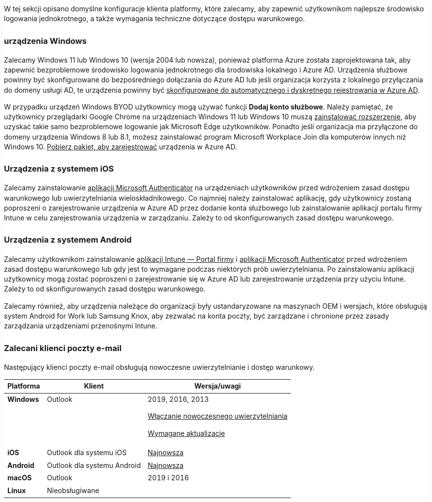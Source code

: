 W tej sekcji opisano domyślne konfiguracje klienta platformy, które zalecamy, aby zapewnić użytkownikom najlepsze środowisko logowania jednokrotnego, a także wymagania techniczne dotyczące dostępu warunkowego.

### <a name="windows-devices"></a>urządzenia Windows

Zalecamy Windows 11 lub Windows 10 (wersja 2004 lub nowsza), ponieważ platforma Azure została zaprojektowana tak, aby zapewnić bezproblemowe środowisko logowania jednokrotnego dla środowiska lokalnego i Azure AD. Urządzenia służbowe powinny być skonfigurowane do bezpośredniego dołączania do Azure AD lub jeśli organizacja korzysta z lokalnego przyłączania do domeny usługi AD, te urządzenia powinny być [skonfigurowane do automatycznego i dyskretnego rejestrowania w Azure AD](/azure/active-directory/active-directory-conditional-access-automatic-device-registration-setup).

W przypadku urządzeń Windows BYOD użytkownicy mogą używać funkcji **Dodaj konto służbowe**. Należy pamiętać, że użytkownicy przeglądarki Google Chrome na urządzeniach Windows 11 lub Windows 10 muszą [zainstalować rozszerzenie](https://chrome.google.com/webstore/detail/windows-10-accounts/ppnbnpeolgkicgegkbkbjmhlideopiji?utm_source=chrome-app-launcher-info-dialog), aby uzyskać takie samo bezproblemowe logowanie jak Microsoft Edge użytkowników. Ponadto jeśli organizacja ma przyłączone do domeny urządzenia Windows 8 lub 8.1, możesz zainstalować program Microsoft Workplace Join dla komputerów innych niż Windows 10. [Pobierz pakiet, aby zarejestrować](https://www.microsoft.com/download/details.aspx?id=53554) urządzenia w Azure AD.

### <a name="ios-devices"></a>Urządzenia z systemem iOS

Zalecamy zainstalowanie [aplikacji Microsoft Authenticator](/azure/multi-factor-authentication/end-user/microsoft-authenticator-app-how-to) na urządzeniach użytkowników przed wdrożeniem zasad dostępu warunkowego lub uwierzytelniania wieloskładnikowego. Co najmniej należy zainstalować aplikację, gdy użytkownicy zostaną poproszeni o zarejestrowanie urządzenia w Azure AD przez dodanie konta służbowego lub zainstalowanie aplikacji portalu firmy Intune w celu zarejestrowania urządzenia w zarządzaniu. Zależy to od skonfigurowanych zasad dostępu warunkowego.

### <a name="android-devices"></a>Urządzenia z systemem Android

Zalecamy użytkownikom zainstalowanie [aplikacji Intune — Portal firmy](https://play.google.com/store/apps/details?id=com.microsoft.windowsintune.companyportal&hl=en) i [aplikacji Microsoft Authenticator](/azure/multi-factor-authentication/end-user/microsoft-authenticator-app-how-to) przed wdrożeniem zasad dostępu warunkowego lub gdy jest to wymagane podczas niektórych prób uwierzytelniania. Po zainstalowaniu aplikacji użytkownicy mogą zostać poproszeni o zarejestrowanie się w Azure AD lub zarejestrowanie urządzenia przy użyciu Intune. Zależy to od skonfigurowanych zasad dostępu warunkowego.

Zalecamy również, aby urządzenia należące do organizacji były ustandaryzowane na maszynach OEM i wersjach, które obsługują system Android for Work lub Samsung Knox, aby zezwalać na konta poczty, być zarządzane i chronione przez zasady zarządzania urządzeniami przenośnymi Intune.

### <a name="recommended-email-clients"></a>Zalecani klienci poczty e-mail

Następujący klienci poczty e-mail obsługują nowoczesne uwierzytelnianie i dostęp warunkowy.

|Platforma|Klient|Wersja/uwagi|
|---|---|---|
|**Windows**|Outlook|2019, 2016, 2013 <p> [Włączanie nowoczesnego uwierzytelniania](../../admin/security-and-compliance/enable-modern-authentication.md) <p> [Wymagane aktualizacje](https://support.office.com/article/Outlook-Updates-472c2322-23a4-4014-8f02-bbc09ad62213)|
|**iOS**|Outlook dla systemu iOS|[Najnowsza](https://itunes.apple.com/us/app/microsoft-outlook-email-and-calendar/id951937596?mt=8)|
|**Android**|Outlook dla systemu Android|[Najnowsza](https://play.google.com/store/apps/details?id=com.microsoft.office.outlook&hl=en)|
|**macOS**|Outlook|2019 i 2016|
|**Linux**|Nieobsługiwane||
